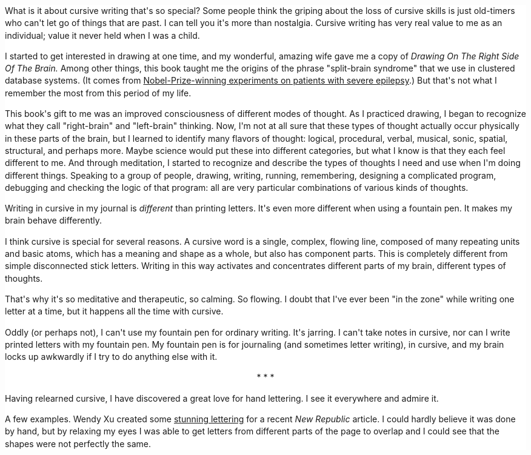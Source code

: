 What is it about cursive writing that's so special? Some people think the
griping about the loss of cursive skills is just old-timers who can't let go of
things that are past.  I can tell you it's more than nostalgia.  Cursive writing
has very real value to me as an individual; value it never held when I was a
child.

I started to get interested in drawing at one time, and my wonderful, amazing
wife gave me a copy of *Drawing On The
Right Side Of The Brain.* Among other things, this book taught me the origins of
the phrase "split-brain syndrome" that we use in clustered database systems. (It
comes from [Nobel-Prize-winning experiments on patients with severe
epilepsy](http://www.nobelprize.org/educational/medicine/split-brain/background.html).)
But that's not what I remember the most from this period of my life.

This book's gift to me was an improved consciousness of different modes of
thought. As I practiced drawing, I began to recognize what they call
"right-brain" and "left-brain" thinking. Now, I'm not at all sure that these
types of thought actually occur physically in these parts of the brain, but I
learned to identify many flavors of thought: logical, procedural, verbal,
musical, sonic, spatial, structural, and perhaps more. Maybe science would put
these into different categories, but what I know is that they each feel
different to me. And through meditation, I started to recognize and describe the
types of thoughts I need and use when I'm doing different things. Speaking to a
group of people, drawing, writing, running, remembering, designing a complicated
program, debugging and checking the logic of that program: all are very
particular combinations of various kinds of thoughts.

Writing in cursive in my journal is *different* than printing letters. It's even
more different when using a fountain pen. It makes my brain behave differently.

I think cursive is special for several reasons. A cursive word is a single, complex,
flowing line, composed of many repeating units and basic atoms, which has a
meaning and shape as a whole, but also has component parts. This is completely
different from simple disconnected stick letters. Writing in this way activates
and concentrates different parts of my brain, different types of thoughts.

That's why it's so meditative and therapeutic, so calming. So flowing. I doubt
that I've ever been "in the zone" while writing one letter at a time, but it
happens all the time with cursive.

Oddly (or perhaps not), I can't use my fountain pen for ordinary writing. It's
jarring. I can't take notes in cursive, nor can I write printed letters with my
fountain pen. My fountain pen is for journaling (and sometimes letter writing),
in cursive, and my brain locks up awkwardly if I try to do anything else with
it.

<p style="text-align:center">* * *</p>

Having relearned cursive, I have discovered a great love for hand lettering. I
see it everywhere and admire it.

A few examples. Wendy Xu created some [stunning
lettering](http://petitserif.com/portfolio/altered-tastes/) for a recent *New
Republic* article. I could hardly believe it was done by hand, but by relaxing
my eyes I was able to get letters from different parts of the page to overlap
and I could see that the shapes were not perfectly the same.
